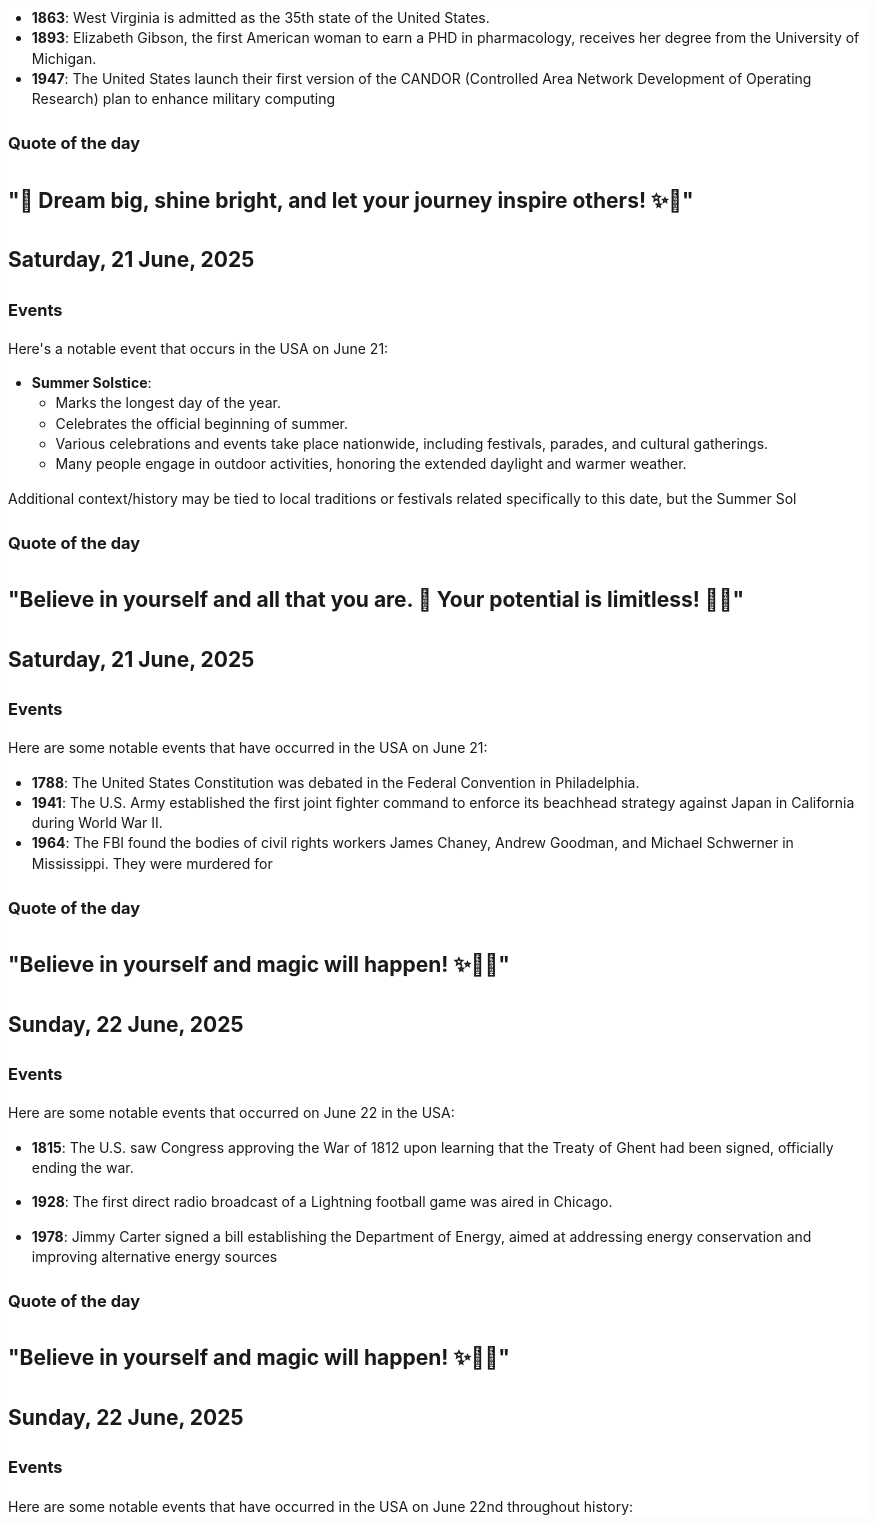 - **1863**: West Virginia is admitted as the 35th state of the United States.
- **1893**: Elizabeth Gibson, the first American woman to earn a PHD in pharmacology, receives her degree from the University of Michigan.
- **1947**: The United States launch their first version of the CANDOR (Controlled Area Network Development of Operating Research) plan to enhance military computing
### Quote of the day
"🌟 Dream big, shine bright, and let your journey inspire others! ✨💖"
-----
## Saturday, 21 June, 2025
### Events
Here's a notable event that occurs in the USA on June 21:

- **Summer Solstice**:
  - Marks the longest day of the year.
  - Celebrates the official beginning of summer.
  - Various celebrations and events take place nationwide, including festivals, parades, and cultural gatherings.
  - Many people engage in outdoor activities, honoring the extended daylight and warmer weather. 

Additional context/history may be tied to local traditions or festivals related specifically to this date, but the Summer Sol
### Quote of the day
"Believe in yourself and all that you are. 🌟 Your potential is limitless! 🌈✨"
-----
## Saturday, 21 June, 2025
### Events
Here are some notable events that have occurred in the USA on June 21:

- **1788**: The United States Constitution was debated in the Federal Convention in Philadelphia.
- **1941**: The U.S. Army established the first joint fighter command to enforce its beachhead strategy against Japan in California during World War II.
- **1964**: The FBI found the bodies of civil rights workers James Chaney, Andrew Goodman, and Michael Schwerner in Mississippi. They were murdered for
### Quote of the day
"Believe in yourself and magic will happen! ✨💖🌟"
-----
## Sunday, 22 June, 2025
### Events
Here are some notable events that occurred on June 22 in the USA:

- **1815**: The U.S. saw Congress approving the War of 1812 upon learning that the Treaty of Ghent had been signed, officially ending the war.
  
- **1928**: The first direct radio broadcast of a Lightning football game was aired in Chicago.

- **1978**: Jimmy Carter signed a bill establishing the Department of Energy, aimed at addressing energy conservation and improving alternative energy sources
### Quote of the day
"Believe in yourself and magic will happen! ✨🌈💪"
-----
## Sunday, 22 June, 2025
### Events
Here are some notable events that have occurred in the USA on June 22nd throughout history:
